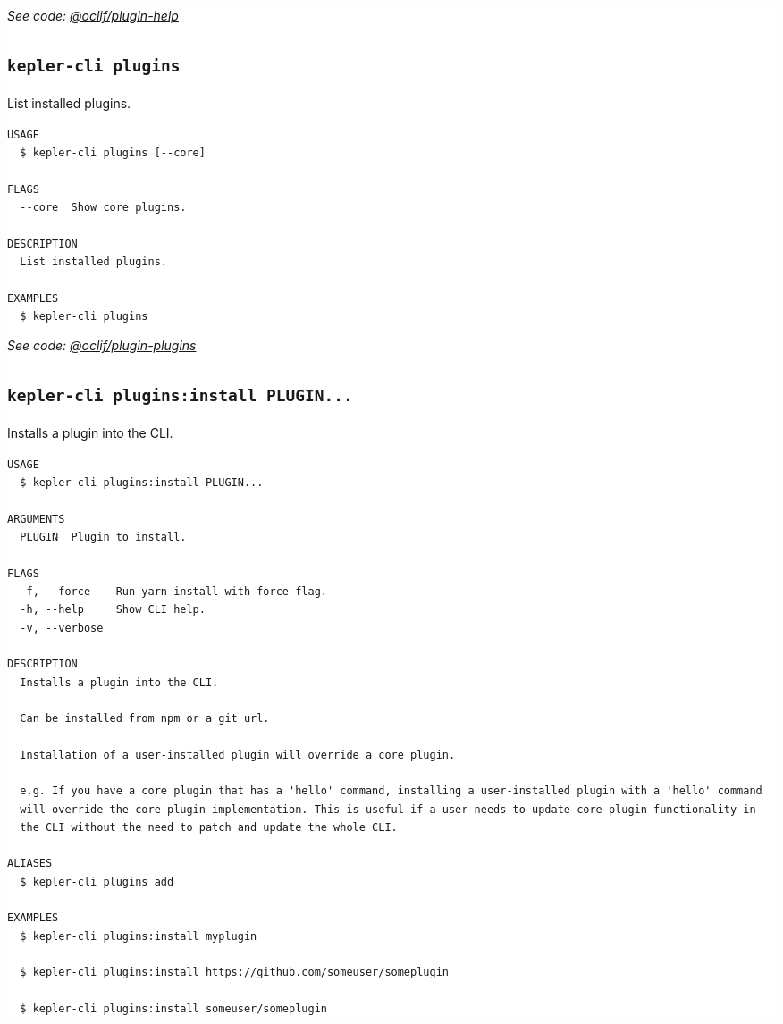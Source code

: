 _See code: [@oclif/plugin-help](https://github.com/oclif/plugin-help/blob/v5.1.10/src/commands/help.ts)_

## `kepler-cli plugins`

List installed plugins.

```
USAGE
  $ kepler-cli plugins [--core]

FLAGS
  --core  Show core plugins.

DESCRIPTION
  List installed plugins.

EXAMPLES
  $ kepler-cli plugins
```

_See code: [@oclif/plugin-plugins](https://github.com/oclif/plugin-plugins/blob/v2.0.11/src/commands/plugins/index.ts)_

## `kepler-cli plugins:install PLUGIN...`

Installs a plugin into the CLI.

```
USAGE
  $ kepler-cli plugins:install PLUGIN...

ARGUMENTS
  PLUGIN  Plugin to install.

FLAGS
  -f, --force    Run yarn install with force flag.
  -h, --help     Show CLI help.
  -v, --verbose

DESCRIPTION
  Installs a plugin into the CLI.

  Can be installed from npm or a git url.

  Installation of a user-installed plugin will override a core plugin.

  e.g. If you have a core plugin that has a 'hello' command, installing a user-installed plugin with a 'hello' command
  will override the core plugin implementation. This is useful if a user needs to update core plugin functionality in
  the CLI without the need to patch and update the whole CLI.

ALIASES
  $ kepler-cli plugins add

EXAMPLES
  $ kepler-cli plugins:install myplugin 

  $ kepler-cli plugins:install https://github.com/someuser/someplugin

  $ kepler-cli plugins:install someuser/someplugin
```
